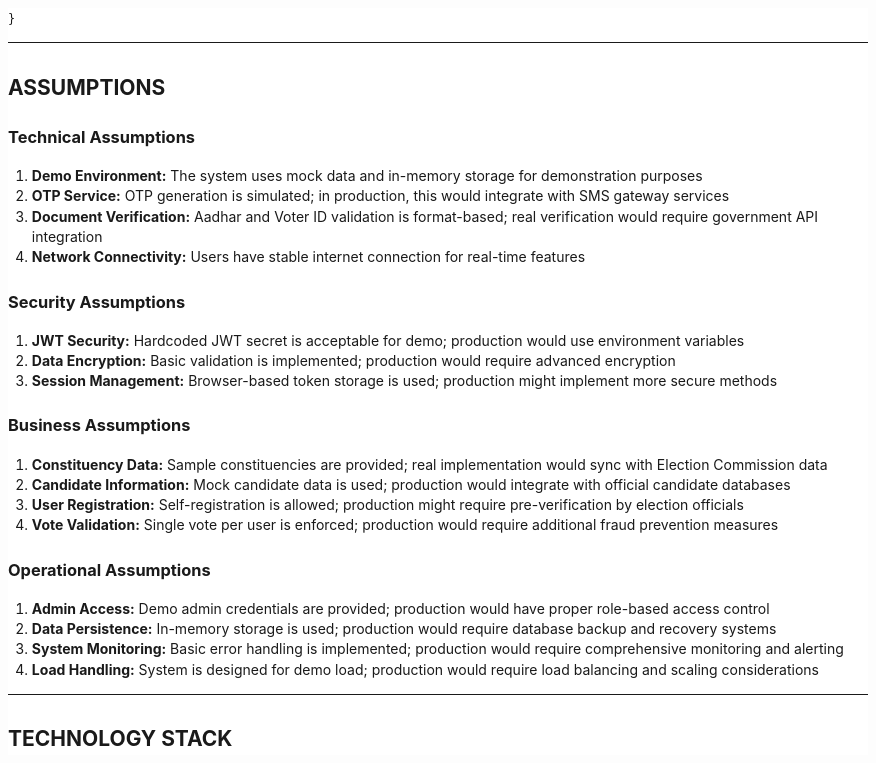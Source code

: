 ```http
}
```

---

## ASSUMPTIONS

### Technical Assumptions

1. **Demo Environment:** The system uses mock data and in-memory storage for demonstration purposes
2. **OTP Service:** OTP generation is simulated; in production, this would integrate with SMS gateway services
3. **Document Verification:** Aadhar and Voter ID validation is format-based; real verification would require government API integration
4. **Network Connectivity:** Users have stable internet connection for real-time features

### Security Assumptions

1. **JWT Security:** Hardcoded JWT secret is acceptable for demo; production would use environment variables
2. **Data Encryption:** Basic validation is implemented; production would require advanced encryption
3. **Session Management:** Browser-based token storage is used; production might implement more secure methods

### Business Assumptions

1. **Constituency Data:** Sample constituencies are provided; real implementation would sync with Election Commission data
2. **Candidate Information:** Mock candidate data is used; production would integrate with official candidate databases
3. **User Registration:** Self-registration is allowed; production might require pre-verification by election officials
4. **Vote Validation:** Single vote per user is enforced; production would require additional fraud prevention measures

### Operational Assumptions

1. **Admin Access:** Demo admin credentials are provided; production would have proper role-based access control
2. **Data Persistence:** In-memory storage is used; production would require database backup and recovery systems
3. **System Monitoring:** Basic error handling is implemented; production would require comprehensive monitoring and alerting
4. **Load Handling:** System is designed for demo load; production would require load balancing and scaling considerations

---

## TECHNOLOGY STACK
